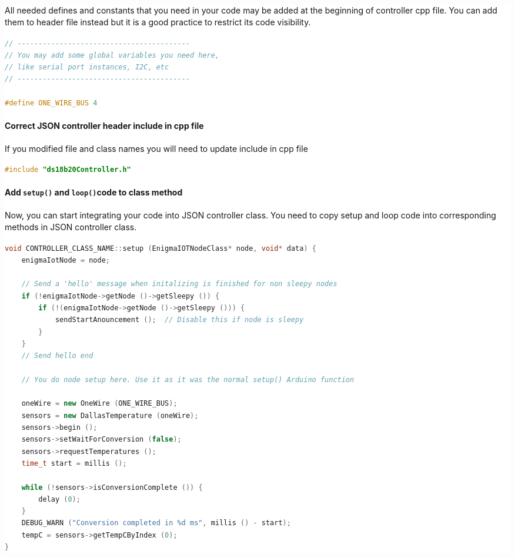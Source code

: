 All needed defines and constants that you need in your code may be added at the beginning of controller cpp file. You can add them to header file instead but it is a good practice to restrict its code visibility.

```c++
// -----------------------------------------
// You may add some global variables you need here,
// like serial port instances, I2C, etc
// -----------------------------------------

#define ONE_WIRE_BUS 4
```

#### Correct JSON controller header include in cpp file

If you modified file and class names you will need to update include in cpp file

```c++
#include "ds18b20Controller.h"
```

#### Add `setup()` and `loop()`code to class method

Now, you can start integrating your code into JSON controller class. You need to copy setup and loop code into corresponding methods in JSON controller class.

```c++
void CONTROLLER_CLASS_NAME::setup (EnigmaIOTNodeClass* node, void* data) {
	enigmaIotNode = node;

    // Send a 'hello' message when initalizing is finished for non sleepy nodes
    if (!enigmaIotNode->getNode ()->getSleepy ()) {
        if (!(enigmaIotNode->getNode ()->getSleepy ())) {
            sendStartAnouncement ();  // Disable this if node is sleepy
        }
    }
    // Send hello end
    
	// You do node setup here. Use it as it was the normal setup() Arduino function

	oneWire = new OneWire (ONE_WIRE_BUS);
	sensors = new DallasTemperature (oneWire);
	sensors->begin ();
	sensors->setWaitForConversion (false);
	sensors->requestTemperatures ();
    time_t start = millis ();

	while (!sensors->isConversionComplete ()) {
		delay (0);
	}
	DEBUG_WARN ("Conversion completed in %d ms", millis () - start);
    tempC = sensors->getTempCByIndex (0);
}
```
